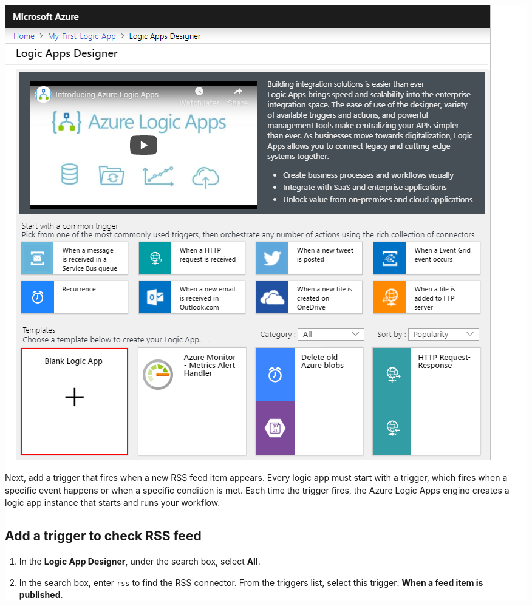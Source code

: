    ![Select blank template for logic app](./media/quickstart-create-first-logic-app-workflow/choose-logic-app-template.png)

Next, add a [trigger](../logic-apps/logic-apps-overview.md#logic-app-concepts) that fires when a new RSS feed item appears. Every logic app must start with a trigger, which fires when a specific event happens or when a specific condition is met. Each time the trigger fires, the Azure Logic Apps engine creates a logic app instance that starts and runs your workflow.

<a name="add-rss-trigger"></a>

## Add a trigger to check RSS feed

1. In the **Logic App Designer**, under the search box, select **All**.

1. In the search box, enter `rss` to find the RSS connector. From the triggers list, select this trigger: **When a feed item is published**.
